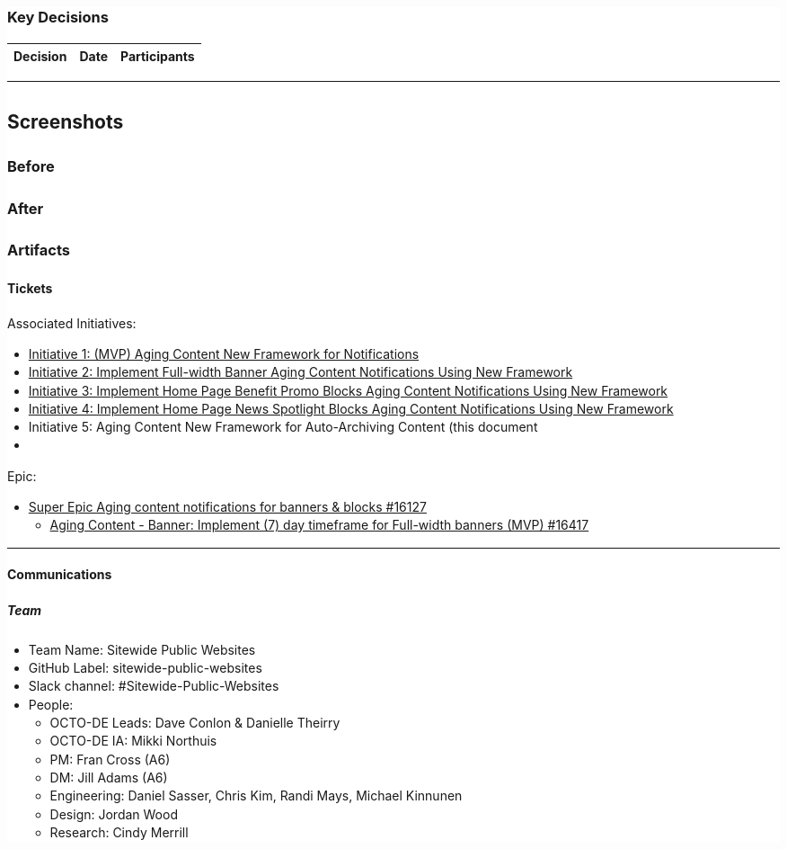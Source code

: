 ### Key Decisions

| Decision | Date | Participants |
|----------|-------------|--------------------|



---
   
## Screenshots


### Before


### After


### Artifacts

#### Tickets

Associated Initiatives:
- [Initiative 1: (MVP) Aging Content New Framework for Notifications](https://github.com/department-of-veterans-affairs/va.gov-team/blob/master/products/content/governance/aging-content-notifications/initiatives/2024-specify-timeframes/Initiative-1-mvp-aging-content-new-framework.md)
- [Initiative 2: Implement Full-width Banner Aging Content Notifications Using New Framework](https://github.com/department-of-veterans-affairs/va.gov-team/blob/master/products/content/governance/aging-content-notifications/initiatives/2024-full-width-banner-notifications/Initiative-2-aging-content-type-banner-notifications.md)
- [Initiative 3: Implement Home Page Benefit Promo Blocks Aging Content Notifications Using New Framework](https://github.com/department-of-veterans-affairs/va.gov-team/blob/master/products/content/governance/aging-content-notifications/initiatives/2024-home-page-promo-blocks/Initiative-3-aging-content-home-page-promo-block-notifications.md)
- [Initiative 4: Implement Home Page News Spotlight Blocks Aging Content Notifications Using New Framework](https://github.com/department-of-veterans-affairs/va.gov-team/blob/master/products/content/governance/aging-content-notifications/initiatives/2024-home-page-news-promo-block/Initiative-4-aging-content-home-page-news-spotlight-block.md)
- Initiative 5: Aging Content New Framework for Auto-Archiving Content (this document
- 

Epic:
- [Super Epic Aging content notifications for banners & blocks #16127](https://github.com/department-of-veterans-affairs/va.gov-cms/issues/16127)
    - [Aging Content - Banner: Implement (7) day timeframe for Full-width banners (MVP) #16417](https://github.com/department-of-veterans-affairs/va.gov-cms/issues/16417)
 

  
  

---

#### Communications

##### Team
- Team Name: Sitewide Public Websites
- GitHub Label: sitewide-public-websites
- Slack channel: #Sitewide-Public-Websites
- People:
  - OCTO-DE Leads: Dave Conlon & Danielle Theirry
  - OCTO-DE IA: Mikki Northuis
  - PM: Fran Cross (A6)
  - DM: Jill Adams (A6)
  - Engineering: Daniel Sasser, Chris Kim, Randi Mays, Michael Kinnunen
  - Design: Jordan Wood
  - Research: Cindy Merrill

